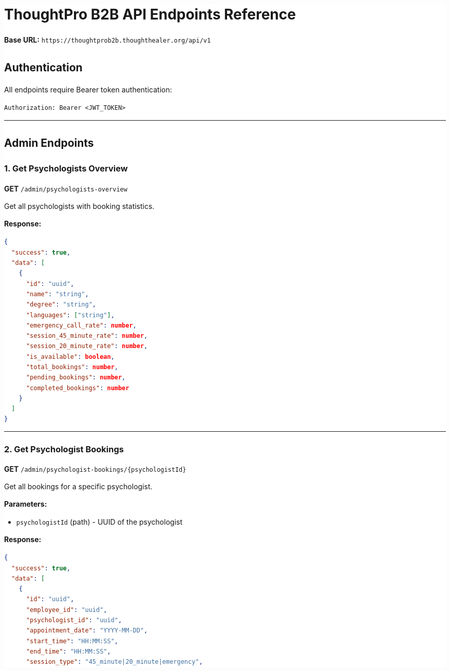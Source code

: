 # ThoughtPro B2B API Endpoints Reference

**Base URL:** `https://thoughtprob2b.thoughthealer.org/api/v1`

## Authentication
All endpoints require Bearer token authentication:
```
Authorization: Bearer <JWT_TOKEN>
```

---

## Admin Endpoints

### 1. Get Psychologists Overview
**GET** `/admin/psychologists-overview`

Get all psychologists with booking statistics.

**Response:**
```json
{
  "success": true,
  "data": [
    {
      "id": "uuid",
      "name": "string",
      "degree": "string",
      "languages": ["string"],
      "emergency_call_rate": number,
      "session_45_minute_rate": number,
      "session_20_minute_rate": number,
      "is_available": boolean,
      "total_bookings": number,
      "pending_bookings": number,
      "completed_bookings": number
    }
  ]
}
```

---

### 2. Get Psychologist Bookings
**GET** `/admin/psychologist-bookings/{psychologistId}`

Get all bookings for a specific psychologist.

**Parameters:**
- `psychologistId` (path) - UUID of the psychologist

**Response:**
```json
{
  "success": true,
  "data": [
    {
      "id": "uuid",
      "employee_id": "uuid",
      "psychologist_id": "uuid",
      "appointment_date": "YYYY-MM-DD",
      "start_time": "HH:MM:SS",
      "end_time": "HH:MM:SS",
      "session_type": "45_minute|20_minute|emergency",
```